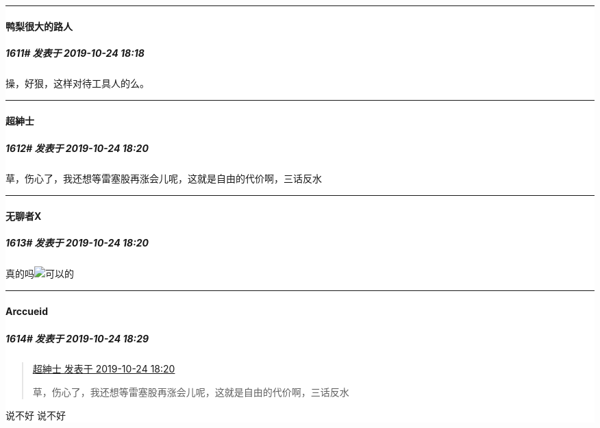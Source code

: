 





-----

####  鸭梨很大的路人  
##### 1611#       发表于 2019-10-24 18:18




操，好狠，这样对待工具人的么。







-----

####  超紳士  
##### 1612#       发表于 2019-10-24 18:20




草，伤心了，我还想等雷塞股再涨会儿呢，这就是自由的代价啊，三话反水







-----

####  无聊者X  
##### 1613#       发表于 2019-10-24 18:20




真的吗<img src="https://static.saraba1st.com/image/smiley/face2017/044.png" referrerpolicy="no-referrer">可以的







-----

####  Arccueid  
##### 1614#       发表于 2019-10-24 18:29



<blockquote><a href="httphttps://bbs.saraba1st.com/2b/forum.php?mod=redirect&amp;goto=findpost&amp;pid=45297638&amp;ptid=1794543" target="_blank">超紳士 发表于 2019-10-24 18:20</a>

草，伤心了，我还想等雷塞股再涨会儿呢，这就是自由的代价啊，三话反水</blockquote>
说不好 说不好


